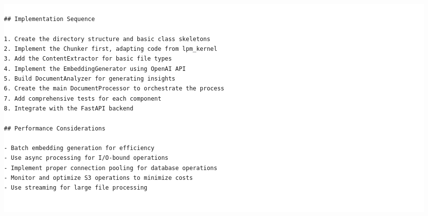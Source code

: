 ```

## Implementation Sequence

1. Create the directory structure and basic class skeletons
2. Implement the Chunker first, adapting code from lpm_kernel
3. Add the ContentExtractor for basic file types
4. Implement the EmbeddingGenerator using OpenAI API
5. Build DocumentAnalyzer for generating insights
6. Create the main DocumentProcessor to orchestrate the process
7. Add comprehensive tests for each component
8. Integrate with the FastAPI backend

## Performance Considerations

- Batch embedding generation for efficiency
- Use async processing for I/O-bound operations
- Implement proper connection pooling for database operations
- Monitor and optimize S3 operations to minimize costs
- Use streaming for large file processing


